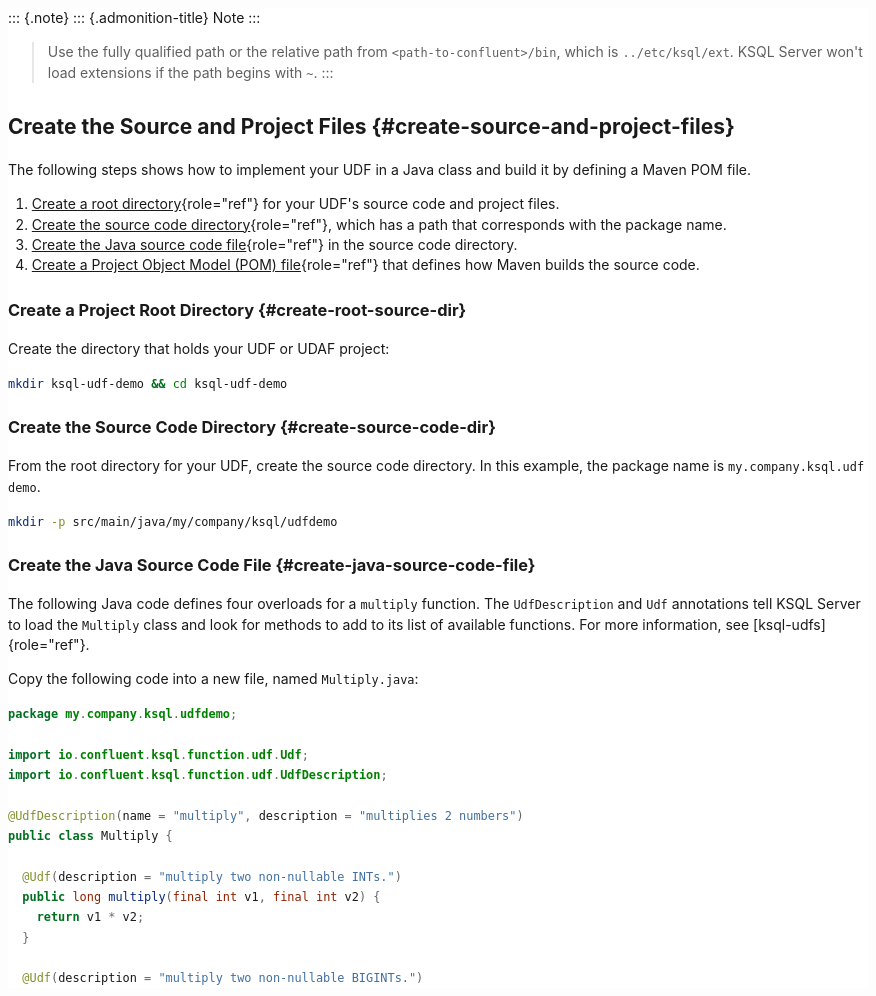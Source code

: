 ::: {.note}
::: {.admonition-title}
Note
:::

>Use the fully qualified path or the relative path from
`<path-to-confluent>/bin`, which is `../etc/ksql/ext`. KSQL Server
won't load extensions if the path begins with `~`.
:::

Create the Source and Project Files {#create-source-and-project-files}
-----------------------------------

The following steps shows how to implement your UDF in a Java class and
build it by defining a Maven POM file.

1.  [Create a root directory](create-root-source-dir){role="ref"} for
    your UDF's source code and project files.
2.  [Create the source code directory](create-source-code-dir){role="ref"},
    which has a path that corresponds with the package name.
3.  [Create the Java source code file](create-java-source-code-file){role="ref"}
    in the source code directory.
4.  [Create a Project Object Model (POM) file](create-pom-file){role="ref"}
    that defines how Maven builds the source code.

### Create a Project Root Directory {#create-root-source-dir}

Create the directory that holds your UDF or UDAF project:

```bash
mkdir ksql-udf-demo && cd ksql-udf-demo
```

### Create the Source Code Directory {#create-source-code-dir}

From the root directory for your UDF, create the source code directory.
In this example, the package name is `my.company.ksql.udfdemo`.

```bash
mkdir -p src/main/java/my/company/ksql/udfdemo
```

### Create the Java Source Code File {#create-java-source-code-file}

The following Java code defines four overloads for a `multiply`
function. The `UdfDescription` and `Udf` annotations tell KSQL Server to
load the `Multiply` class and look for methods to add to its list of
available functions. For more information, see [ksql-udfs]{role="ref"}.

Copy the following code into a new file, named `Multiply.java`:

```java
package my.company.ksql.udfdemo;

import io.confluent.ksql.function.udf.Udf;
import io.confluent.ksql.function.udf.UdfDescription;

@UdfDescription(name = "multiply", description = "multiplies 2 numbers")
public class Multiply {

  @Udf(description = "multiply two non-nullable INTs.")
  public long multiply(final int v1, final int v2) {
    return v1 * v2;
  }

  @Udf(description = "multiply two non-nullable BIGINTs.")
```
